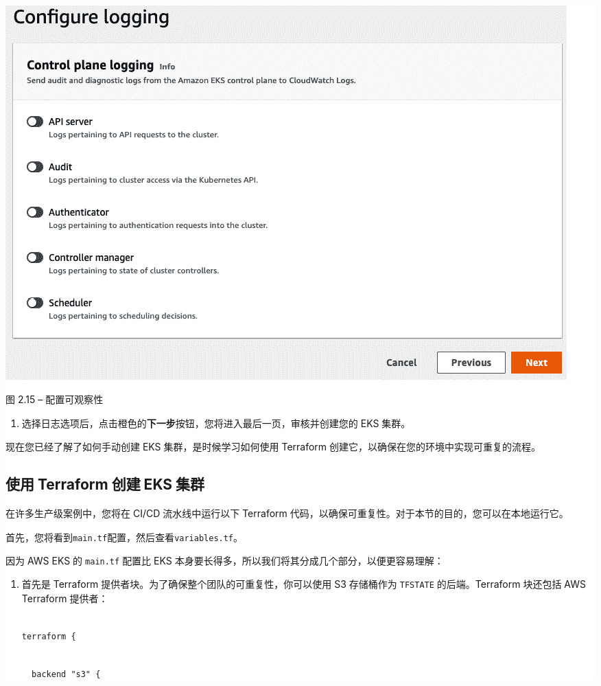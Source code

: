 ![图 2.15 – 配置可观察性](img/B19116_02_15.jpg)

图 2.15 – 配置可观察性

1.  选择日志选项后，点击橙色的**下一步**按钮，您将进入最后一页，审核并创建您的 EKS 集群。

现在您已经了解了如何手动创建 EKS 集群，是时候学习如何使用 Terraform 创建它，以确保在您的环境中实现可重复的流程。

## 使用 Terraform 创建 EKS 集群

在许多生产级案例中，您将在 CI/CD 流水线中运行以下 Terraform 代码，以确保可重复性。对于本节的目的，您可以在本地运行它。

首先，您将看到`main.tf`配置，然后查看`variables.tf`。

因为 AWS EKS 的 `main.tf` 配置比 EKS 本身要长得多，所以我们将其分成几个部分，以便更容易理解：

1.  首先是 Terraform 提供者块。为了确保整个团队的可重复性，你可以使用 S3 存储桶作为 `TFSTATE` 的后端。Terraform 块还包括 AWS Terraform 提供者：

    ```

    terraform {
    ```

    ```

      backend "s3" {
    ```
